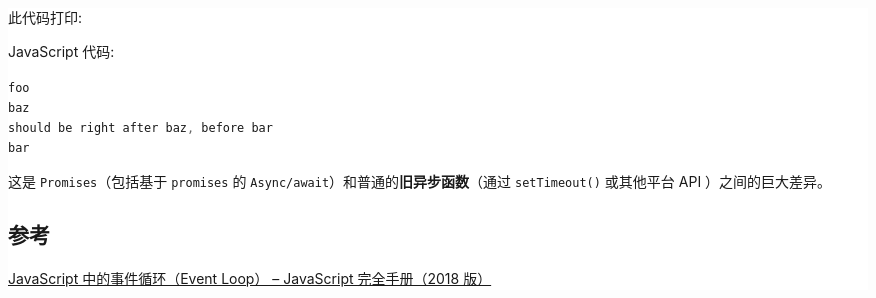 此代码打印:

JavaScript 代码:

```javascript
foo
baz
should be right after baz, before bar
bar
```

这是 `Promises`（包括基于 `promises` 的 `Async/await`）和普通的**旧异步函数**（通过 `setTimeout()` 或其他平台 API ）之间的巨大差异。

## 参考

[JavaScript 中的事件循环（Event Loop） – JavaScript 完全手册（2018 版）](https://www.html.cn/archives/10216)
